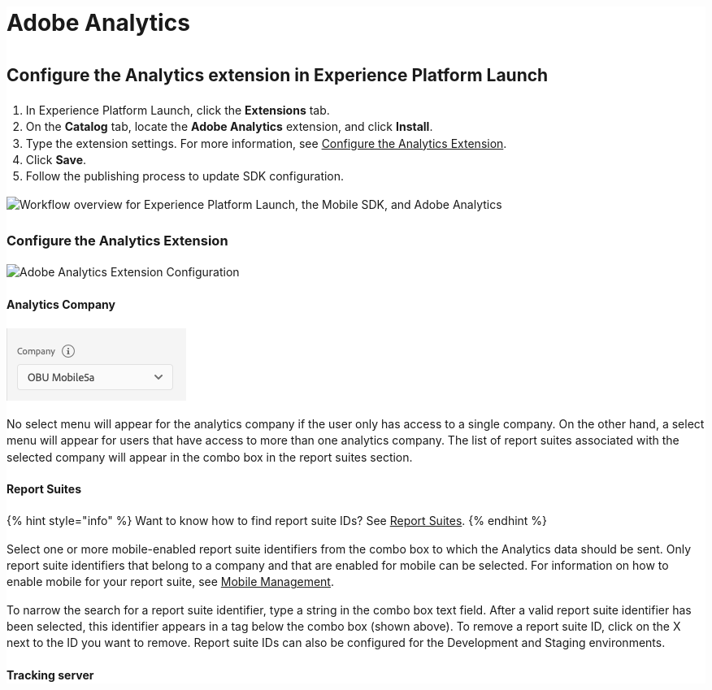 # Adobe Analytics

## **Configure the Analytics extension in** Experience Platform **Launch**

1. In Experience Platform Launch, click the **Extensions** tab.
2. On the **Catalog** tab, locate the **Adobe Analytics** extension, and click **Install**.
3. Type the extension settings. For more information, see [Configure the Analytics Extension](./#configure-the-analytics-extension).
4. Click **Save**.
5. Follow the publishing process to update SDK configuration.

![Workflow overview for Experience Platform Launch, the Mobile SDK, and Adobe Analytics](../../.gitbook/assets/group-7.png)

### **Configure the Analytics Extension**

![Adobe Analytics Extension Configuration](../../.gitbook/assets/mobile-analytics-configuration.png)

#### **Analytics Company**

![Adobe Analytics Company](../../.gitbook/assets/mobile-analytics-company.png)

No select menu will appear for the analytics company if the user only has access to a single company. On the other hand, a select menu will appear for users that have access to more than one analytics company. The list of report suites associated with the selected company will appear in the combo box in the report suites section.

#### **Report Suites**

{% hint style="info" %}
Want to know how to find report suite IDs? See [Report Suites](https://experienceleague.adobe.com/docs/analytics/admin/manage-report-suites/report-suites-admin.html).
{% endhint %}

Select one or more mobile-enabled report suite identifiers from the combo box to which the Analytics data should be sent. Only report suite identifiers that belong to a company and that are enabled for mobile can be selected. For information on how to enable mobile for your report suite, see [Mobile Management](https://experienceleague.adobe.com/docs/analytics/admin/admin-tools/mobile-management.html).

To narrow the search for a report suite identifier, type a string in the combo box text field. After a valid report suite identifier has been selected, this identifier appears in a tag below the combo box \(shown above\). To remove a report suite ID, click on the X next to the ID you want to remove. Report suite IDs can also be configured for the Development and Staging environments.

#### **Tracking server**
